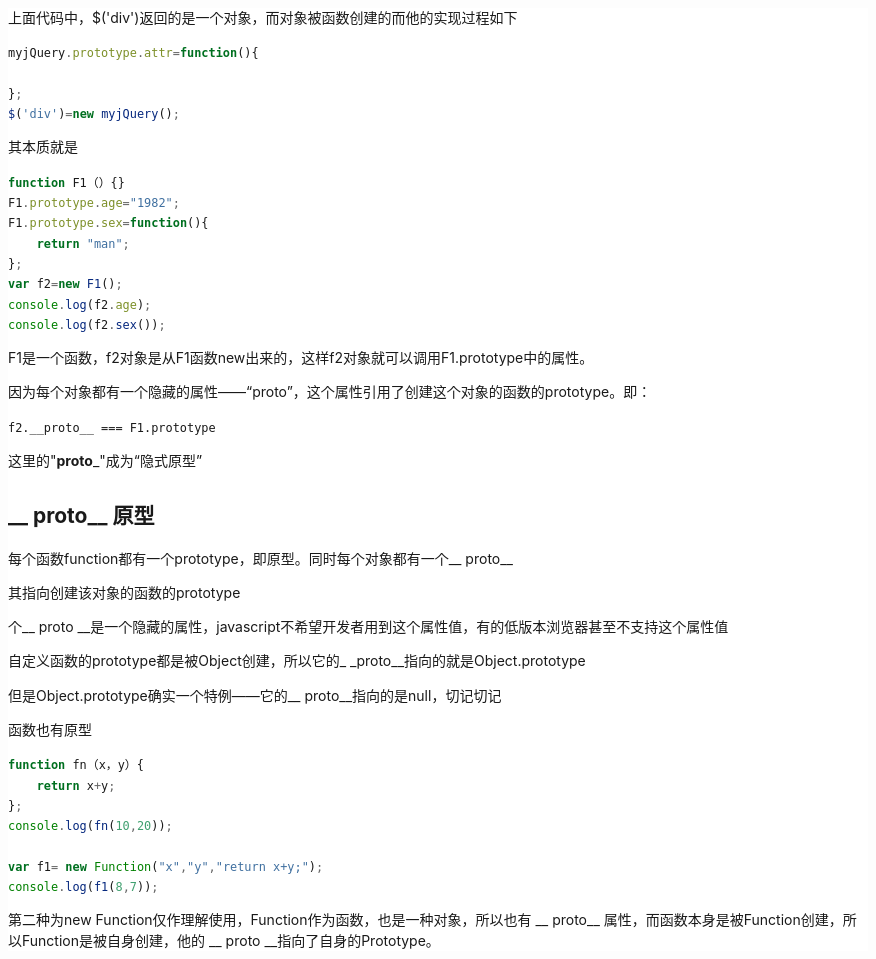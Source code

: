 上面代码中，$('div')返回的是一个对象，而对象被函数创建的而他的实现过程如下

~~~javascript
myjQuery.prototype.attr=function(){
    
};
$('div')=new myjQuery();
~~~

其本质就是

~~~javascript
function F1（）{}
F1.prototype.age="1982";
F1.prototype.sex=function(){
    return "man";
};
var f2=new F1();
console.log(f2.age);
console.log(f2.sex());
~~~

F1是一个函数，f2对象是从F1函数new出来的，这样f2对象就可以调用F1.prototype中的属性。

因为每个对象都有一个隐藏的属性——“proto”，这个属性引用了创建这个对象的函数的prototype。即：

~~~
f2.__proto__ === F1.prototype
~~~

这里的"______proto_______"成为“隐式原型”

## __ __proto____ 原型



每个函数function都有一个prototype，即原型。同时每个对象都有一个__ proto__

其指向创建该对象的函数的prototype

个__ proto __是一个隐藏的属性，javascript不希望开发者用到这个属性值，有的低版本浏览器甚至不支持这个属性值

自定义函数的prototype都是被Object创建，所以它的_ _proto__指向的就是Object.prototype

但是Object.prototype确实一个特例——它的__ proto__指向的是null，切记切记

函数也有原型

~~~javascript
function fn（x，y）{
	return x+y;
};
console.log(fn(10,20));

var f1= new Function("x","y","return x+y;");
console.log(f1(8,7));
~~~

第二种为new Function仅作理解使用，Function作为函数，也是一种对象，所以也有 __ proto__ 属性，而函数本身是被Function创建，所以Function是被自身创建，他的 __ proto __指向了自身的Prototype。
